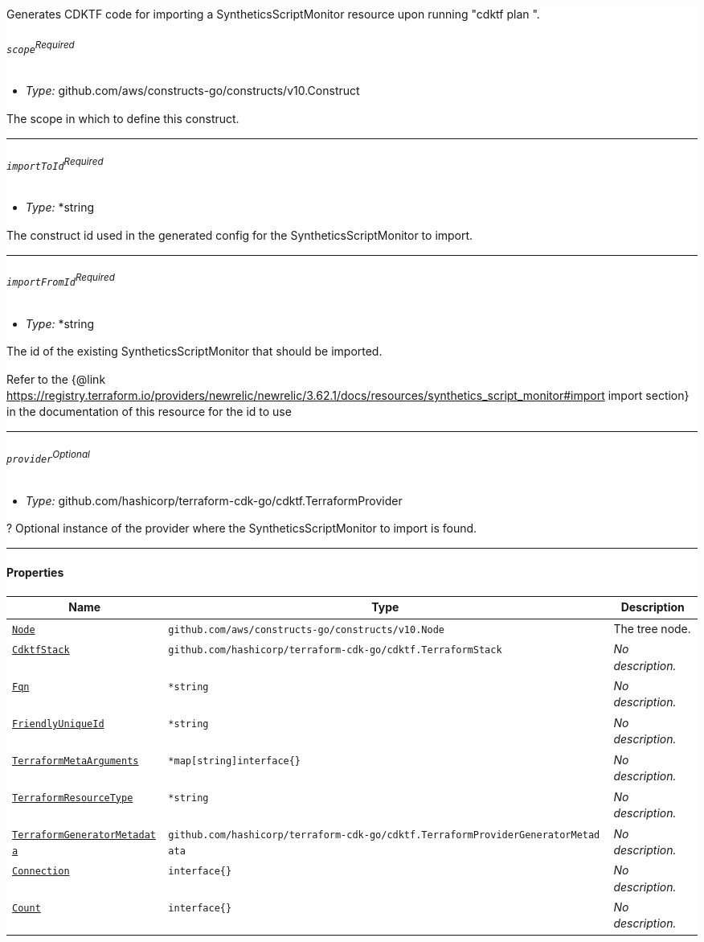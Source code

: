 Generates CDKTF code for importing a SyntheticsScriptMonitor resource upon running "cdktf plan <stack-name>".

###### `scope`<sup>Required</sup> <a name="scope" id="@cdktf/provider-newrelic.syntheticsScriptMonitor.SyntheticsScriptMonitor.generateConfigForImport.parameter.scope"></a>

- *Type:* github.com/aws/constructs-go/constructs/v10.Construct

The scope in which to define this construct.

---

###### `importToId`<sup>Required</sup> <a name="importToId" id="@cdktf/provider-newrelic.syntheticsScriptMonitor.SyntheticsScriptMonitor.generateConfigForImport.parameter.importToId"></a>

- *Type:* *string

The construct id used in the generated config for the SyntheticsScriptMonitor to import.

---

###### `importFromId`<sup>Required</sup> <a name="importFromId" id="@cdktf/provider-newrelic.syntheticsScriptMonitor.SyntheticsScriptMonitor.generateConfigForImport.parameter.importFromId"></a>

- *Type:* *string

The id of the existing SyntheticsScriptMonitor that should be imported.

Refer to the {@link https://registry.terraform.io/providers/newrelic/newrelic/3.62.1/docs/resources/synthetics_script_monitor#import import section} in the documentation of this resource for the id to use

---

###### `provider`<sup>Optional</sup> <a name="provider" id="@cdktf/provider-newrelic.syntheticsScriptMonitor.SyntheticsScriptMonitor.generateConfigForImport.parameter.provider"></a>

- *Type:* github.com/hashicorp/terraform-cdk-go/cdktf.TerraformProvider

? Optional instance of the provider where the SyntheticsScriptMonitor to import is found.

---

#### Properties <a name="Properties" id="Properties"></a>

| **Name** | **Type** | **Description** |
| --- | --- | --- |
| <code><a href="#@cdktf/provider-newrelic.syntheticsScriptMonitor.SyntheticsScriptMonitor.property.node">Node</a></code> | <code>github.com/aws/constructs-go/constructs/v10.Node</code> | The tree node. |
| <code><a href="#@cdktf/provider-newrelic.syntheticsScriptMonitor.SyntheticsScriptMonitor.property.cdktfStack">CdktfStack</a></code> | <code>github.com/hashicorp/terraform-cdk-go/cdktf.TerraformStack</code> | *No description.* |
| <code><a href="#@cdktf/provider-newrelic.syntheticsScriptMonitor.SyntheticsScriptMonitor.property.fqn">Fqn</a></code> | <code>*string</code> | *No description.* |
| <code><a href="#@cdktf/provider-newrelic.syntheticsScriptMonitor.SyntheticsScriptMonitor.property.friendlyUniqueId">FriendlyUniqueId</a></code> | <code>*string</code> | *No description.* |
| <code><a href="#@cdktf/provider-newrelic.syntheticsScriptMonitor.SyntheticsScriptMonitor.property.terraformMetaArguments">TerraformMetaArguments</a></code> | <code>*map[string]interface{}</code> | *No description.* |
| <code><a href="#@cdktf/provider-newrelic.syntheticsScriptMonitor.SyntheticsScriptMonitor.property.terraformResourceType">TerraformResourceType</a></code> | <code>*string</code> | *No description.* |
| <code><a href="#@cdktf/provider-newrelic.syntheticsScriptMonitor.SyntheticsScriptMonitor.property.terraformGeneratorMetadata">TerraformGeneratorMetadata</a></code> | <code>github.com/hashicorp/terraform-cdk-go/cdktf.TerraformProviderGeneratorMetadata</code> | *No description.* |
| <code><a href="#@cdktf/provider-newrelic.syntheticsScriptMonitor.SyntheticsScriptMonitor.property.connection">Connection</a></code> | <code>interface{}</code> | *No description.* |
| <code><a href="#@cdktf/provider-newrelic.syntheticsScriptMonitor.SyntheticsScriptMonitor.property.count">Count</a></code> | <code>interface{}</code> | *No description.* |